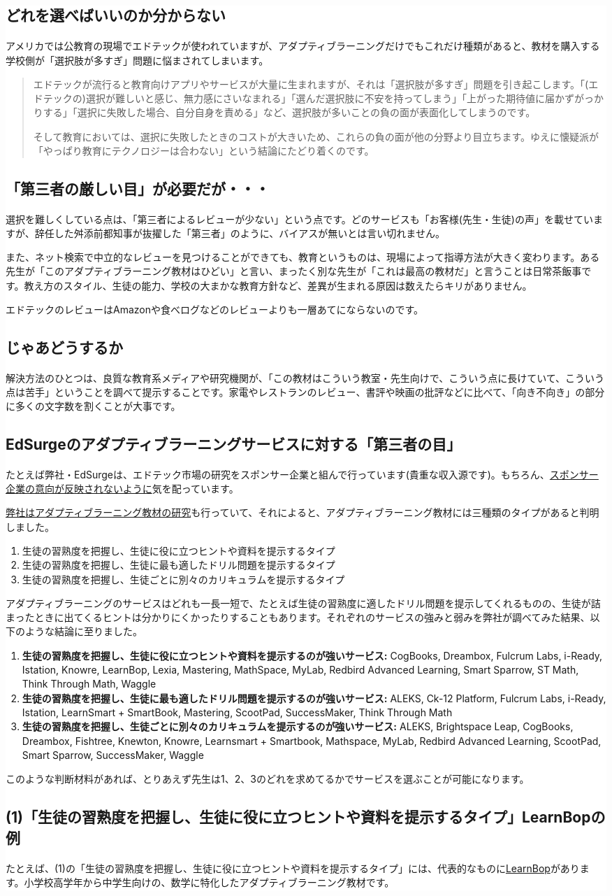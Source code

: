 ## どれを選べばいいのか分からない

アメリカでは公教育の現場でエドテックが使われていますが、アダプティブラーニングだけでもこれだけ種類があると、教材を購入する学校側が「選択肢が多すぎ」問題に悩まされてしまいます。

> エドテックが流行ると教育向けアプリやサービスが大量に生まれますが、それは「選択肢が多すぎ」問題を引き起こします。「(エドテックの)選択が難しいと感じ、無力感にさいなまれる」「選んだ選択肢に不安を持ってしまう」「上がった期待値に届かずがっかりする」「選択に失敗した場合、自分自身を責める」など、選択肢が多いことの負の面が表面化してしまうのです。
>
> そして教育においては、選択に失敗したときのコストが大きいため、これらの負の面が他の分野より目立ちます。ゆえに懐疑派が「やっぱり教育にテクノロジーは合わない」という結論にたどり着くのです。

## 「第三者の厳しい目」が必要だが・・・

選択を難しくしている点は、「第三者によるレビューが少ない」という点です。どのサービスも「お客様(先生・生徒)の声」を載せていますが、辞任した舛添前都知事が抜擢した「第三者」のように、バイアスが無いとは言い切れません。

また、ネット検索で中立的なレビューを見つけることができても、教育というものは、現場によって指導方法が大きく変わります。ある先生が「このアダプティブラーニング教材はひどい」と言い、まったく別な先生が「これは最高の教材だ」と言うことは日常茶飯事です。教え方のスタイル、生徒の能力、学校の大まかな教育方針など、差異が生まれる原因は数えたらキリがありません。

エドテックのレビューはAmazonや食べログなどのレビューよりも一層あてにならないのです。

## じゃあどうするか

解決方法のひとつは、良質な教育系メディアや研究機関が、「この教材はこういう教室・先生向けで、こういう点に長けていて、こういう点は苦手」ということを調べて提示することです。家電やレストランのレビュー、書評や映画の批評などに比べて、「向き不向き」の部分に多くの文字数を割くことが大事です。

## EdSurgeのアダプティブラーニングサービスに対する「第三者の目」

たとえば弊社・EdSurgeは、エドテック市場の研究をスポンサー企業と組んで行っています(貴重な収入源です)。もちろん、[スポンサー企業の意向が反映されないように](https://www.edsurge.com/research/special-reports/adaptive-learning/about)気を配っています。

[弊社はアダプティブラーニング教材の研究](https://www.edsurge.com/research/special-reports/adaptive-learning/)も行っていて、それによると、アダプティブラーニング教材には三種類のタイプがあると判明しました。

1. 生徒の習熟度を把握し、生徒に役に立つヒントや資料を提示するタイプ
2. 生徒の習熟度を把握し、生徒に最も適したドリル問題を提示するタイプ
3. 生徒の習熟度を把握し、生徒ごとに別々のカリキュラムを提示するタイプ

アダプティブラーニングのサービスはどれも一長一短で、たとえば生徒の習熟度に適したドリル問題を提示してくれるものの、生徒が詰まったときに出てくるヒントは分かりにくかったりすることもあります。それぞれのサービスの強みと弱みを弊社が調べてみた結果、以下のような結論に至りました。

1. **生徒の習熟度を把握し、生徒に役に立つヒントや資料を提示するのが強いサービス:** CogBooks, Dreambox, Fulcrum Labs, i-Ready, Istation, Knowre, LearnBop, Lexia, Mastering, MathSpace, MyLab, Redbird Advanced Learning, Smart Sparrow, ST Math, Think Through Math, Waggle
2. **生徒の習熟度を把握し、生徒に最も適したドリル問題を提示するのが強いサービス:** ALEKS, Ck-12 Platform, Fulcrum Labs, i-Ready, Istation, LearnSmart + SmartBook, Mastering, ScootPad, SuccessMaker, Think Through Math
3. **生徒の習熟度を把握し、生徒ごとに別々のカリキュラムを提示するのが強いサービス:** ALEKS, Brightspace Leap, CogBooks, Dreambox, Fishtree, Knewton, Knowre, Learnsmart + Smartbook, Mathspace, MyLab, Redbird Advanced Learning, ScootPad, Smart Sparrow, SuccessMaker, Waggle

このような判断材料があれば、とりあえず先生は1、2、3のどれを求めてるかでサービスを選ぶことが可能になります。

## (1)「生徒の習熟度を把握し、生徒に役に立つヒントや資料を提示するタイプ」LearnBopの例

たとえば、(1)の「生徒の習熟度を把握し、生徒に役に立つヒントや資料を提示するタイプ」には、代表的なものに[LearnBop](http://learnbop.com)があります。小学校高学年から中学生向けの、数学に特化したアダプティブラーニング教材です。
